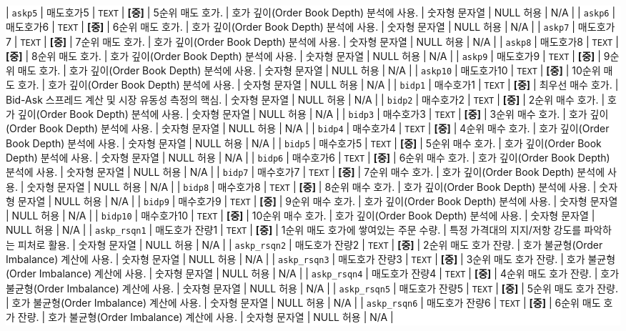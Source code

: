 | `askp5`                | 매도호가5                        | `TEXT`        | **[중]**   | 5순위 매도 호가.                                       | 호가 깊이(Order Book Depth) 분석에 사용.                                             | 숫자형 문자열      | NULL 허용               | N/A                |
| `askp6`                | 매도호가6                        | `TEXT`        | **[중]**   | 6순위 매도 호가.                                       | 호가 깊이(Order Book Depth) 분석에 사용.                                             | 숫자형 문자열      | NULL 허용               | N/A                |
| `askp7`                | 매도호가7                        | `TEXT`        | **[중]**   | 7순위 매도 호가.                                       | 호가 깊이(Order Book Depth) 분석에 사용.                                             | 숫자형 문자열      | NULL 허용               | N/A                |
| `askp8`                | 매도호가8                        | `TEXT`        | **[중]**   | 8순위 매도 호가.                                       | 호가 깊이(Order Book Depth) 분석에 사용.                                             | 숫자형 문자열      | NULL 허용               | N/A                |
| `askp9`                | 매도호가9                        | `TEXT`        | **[중]**   | 9순위 매도 호가.                                       | 호가 깊이(Order Book Depth) 분석에 사용.                                             | 숫자형 문자열      | NULL 허용               | N/A                |
| `askp10`               | 매도호가10                       | `TEXT`        | **[중]**   | 10순위 매도 호가.                                      | 호가 깊이(Order Book Depth) 분석에 사용.                                             | 숫자형 문자열      | NULL 허용               | N/A                |
| `bidp1`                | 매수호가1                        | `TEXT`        | **[중]**   | 최우선 매수 호가.                                      | Bid-Ask 스프레드 계산 및 시장 유동성 측정의 핵심.                                    | 숫자형 문자열      | NULL 허용               | N/A                |
| `bidp2`                | 매수호가2                        | `TEXT`        | **[중]**   | 2순위 매수 호가.                                       | 호가 깊이(Order Book Depth) 분석에 사용.                                             | 숫자형 문자열      | NULL 허용               | N/A                |
| `bidp3`                | 매수호가3                        | `TEXT`        | **[중]**   | 3순위 매수 호가.                                       | 호가 깊이(Order Book Depth) 분석에 사용.                                             | 숫자형 문자열      | NULL 허용               | N/A                |
| `bidp4`                | 매수호가4                        | `TEXT`        | **[중]**   | 4순위 매수 호가.                                       | 호가 깊이(Order Book Depth) 분석에 사용.                                             | 숫자형 문자열      | NULL 허용               | N/A                |
| `bidp5`                | 매수호가5                        | `TEXT`        | **[중]**   | 5순위 매수 호가.                                       | 호가 깊이(Order Book Depth) 분석에 사용.                                             | 숫자형 문자열      | NULL 허용               | N/A                |
| `bidp6`                | 매수호가6                        | `TEXT`        | **[중]**   | 6순위 매수 호가.                                       | 호가 깊이(Order Book Depth) 분석에 사용.                                             | 숫자형 문자열      | NULL 허용               | N/A                |
| `bidp7`                | 매수호가7                        | `TEXT`        | **[중]**   | 7순위 매수 호가.                                       | 호가 깊이(Order Book Depth) 분석에 사용.                                             | 숫자형 문자열      | NULL 허용               | N/A                |
| `bidp8`                | 매수호가8                        | `TEXT`        | **[중]**   | 8순위 매수 호가.                                       | 호가 깊이(Order Book Depth) 분석에 사용.                                             | 숫자형 문자열      | NULL 허용               | N/A                |
| `bidp9`                | 매수호가9                        | `TEXT`        | **[중]**   | 9순위 매수 호가.                                       | 호가 깊이(Order Book Depth) 분석에 사용.                                             | 숫자형 문자열      | NULL 허용               | N/A                |
| `bidp10`               | 매수호가10                       | `TEXT`        | **[중]**   | 10순위 매수 호가.                                      | 호가 깊이(Order Book Depth) 분석에 사용.                                             | 숫자형 문자열      | NULL 허용               | N/A                |
| `askp_rsqn1`           | 매도호가 잔량1                   | `TEXT`        | **[중]**   | 1순위 매도 호가에 쌓여있는 주문 수량.                  | 특정 가격대의 지지/저항 강도를 파악하는 피처로 활용.                                 | 숫자형 문자열      | NULL 허용               | N/A                |
| `askp_rsqn2`           | 매도호가 잔량2                   | `TEXT`        | **[중]**   | 2순위 매도 호가 잔량.                                  | 호가 불균형(Order Imbalance) 계산에 사용.                                            | 숫자형 문자열      | NULL 허용               | N/A                |
| `askp_rsqn3`           | 매도호가 잔량3                   | `TEXT`        | **[중]**   | 3순위 매도 호가 잔량.                                  | 호가 불균형(Order Imbalance) 계산에 사용.                                            | 숫자형 문자열      | NULL 허용               | N/A                |
| `askp_rsqn4`           | 매도호가 잔량4                   | `TEXT`        | **[중]**   | 4순위 매도 호가 잔량.                                  | 호가 불균형(Order Imbalance) 계산에 사용.                                            | 숫자형 문자열      | NULL 허용               | N/A                |
| `askp_rsqn5`           | 매도호가 잔량5                   | `TEXT`        | **[중]**   | 5순위 매도 호가 잔량.                                  | 호가 불균형(Order Imbalance) 계산에 사용.                                            | 숫자형 문자열      | NULL 허용               | N/A                |
| `askp_rsqn6`           | 매도호가 잔량6                   | `TEXT`        | **[중]**   | 6순위 매도 호가 잔량.                                  | 호가 불균형(Order Imbalance) 계산에 사용.                                            | 숫자형 문자열      | NULL 허용               | N/A                |